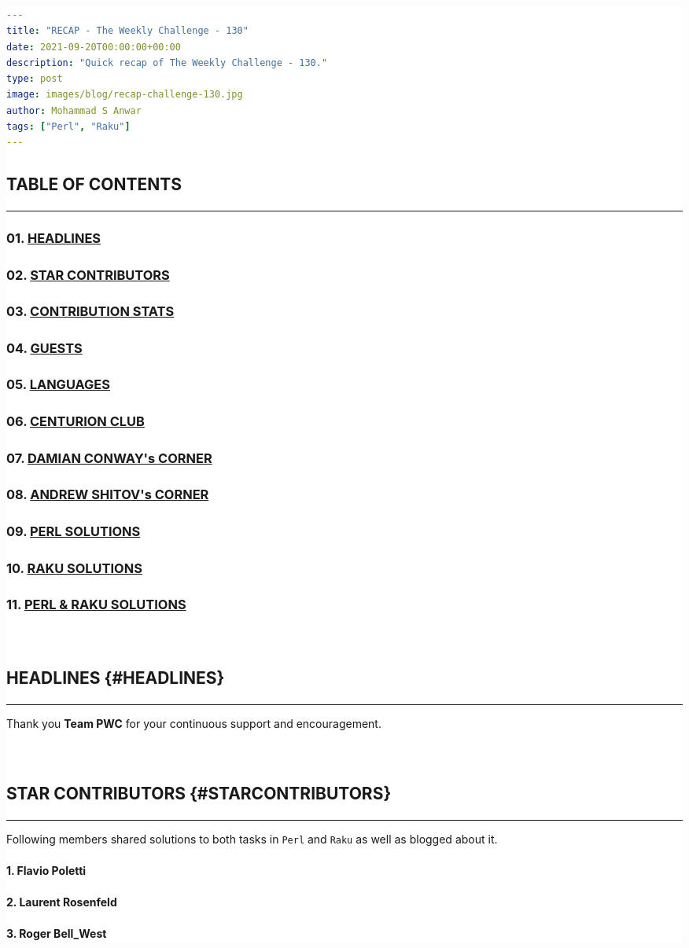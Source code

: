 ```yaml
---
title: "RECAP - The Weekly Challenge - 130"
date: 2021-09-20T00:00:00+00:00
description: "Quick recap of The Weekly Challenge - 130."
type: post
image: images/blog/recap-challenge-130.jpg
author: Mohammad S Anwar
tags: ["Perl", "Raku"]
---
```


## TABLE OF CONTENTS
***

### 01. [HEADLINES](#HEADLINES)
### 02. [STAR CONTRIBUTORS](#STARCONTRIBUTORS)
### 03. [CONTRIBUTION STATS](#CONTRIBUTIONSTATS)
### 04. [GUESTS](#GUESTS)
### 05. [LANGUAGES](#LANGUAGES)
### 06. [CENTURION CLUB](#CENTURIONCLUB)
### 07. [DAMIAN CONWAY's CORNER](#DAMIANCONWAYCORNER)
### 08. [ANDREW SHITOV's CORNER](#ANDREWSHITOVCORNER)
### 09. [PERL SOLUTIONS](#PERLSOLUTIONS)
### 10. [RAKU SOLUTIONS](#RAKUSOLUTIONS)
### 11. [PERL & RAKU SOLUTIONS](#PERLRAKUSOLUTIONS)

<br>

## HEADLINES {#HEADLINES}
***

Thank you **Team PWC** for your continuous support and encouragement.

<br>

## STAR CONTRIBUTORS {#STARCONTRIBUTORS}
***

Following members shared solutions to both tasks in `Perl` and `Raku` as well as blogged about it.

#### 1. Flavio Poletti
#### 2. Laurent Rosenfeld
#### 3. Roger Bell_West
